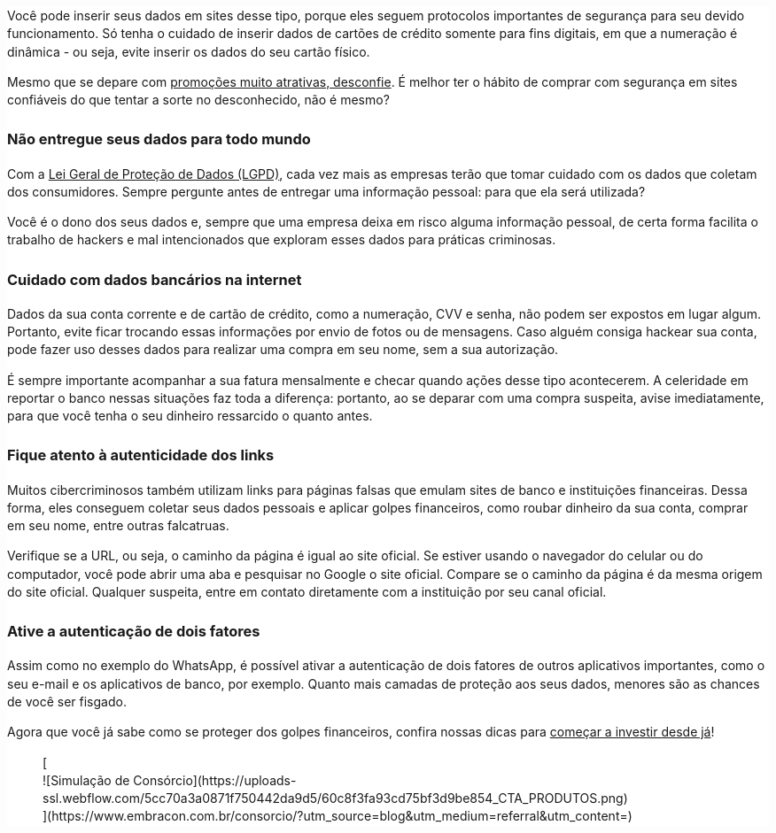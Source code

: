 Você pode inserir seus dados em sites desse tipo, porque eles seguem protocolos importantes de segurança para seu devido funcionamento. Só tenha o cuidado de inserir dados de cartões de crédito somente para fins digitais, em que a numeração é dinâmica - ou seja, evite inserir os dados do seu cartão físico.

Mesmo que se depare com [promoções muito atrativas, desconfie](https://www.embracon.com.br/blog/como-diminuir-o-impulso-de-comprar). É melhor ter o hábito de comprar com segurança em sites confiáveis do que tentar a sorte no desconhecido, não é mesmo?

### Não entregue seus dados para todo mundo 

Com a [Lei Geral de Proteção de Dados (LGPD)](https://www.embracon.com.br/lgpd), cada vez mais as empresas terão que tomar cuidado com os dados que coletam dos consumidores. Sempre pergunte antes de entregar uma informação pessoal: para que ela será utilizada?

Você é o dono dos seus dados e, sempre que uma empresa deixa em risco alguma informação pessoal, de certa forma facilita o trabalho de hackers e mal intencionados que exploram esses dados para práticas criminosas.

### Cuidado com dados bancários na internet 

Dados da sua conta corrente e de cartão de crédito, como a numeração, CVV e senha, não podem ser expostos em lugar algum. Portanto, evite ficar trocando essas informações por envio de fotos ou de mensagens. Caso alguém consiga hackear sua conta, pode fazer uso desses dados para realizar uma compra em seu nome, sem a sua autorização.

É sempre importante acompanhar a sua fatura mensalmente e checar quando ações desse tipo acontecerem. A celeridade em reportar o banco nessas situações faz toda a diferença: portanto, ao se deparar com uma compra suspeita, avise imediatamente, para que você tenha o seu dinheiro ressarcido o quanto antes.

### Fique atento à autenticidade dos links 

Muitos cibercriminosos também utilizam links para páginas falsas que emulam sites de banco e instituições financeiras. Dessa forma, eles conseguem coletar seus dados pessoais e aplicar golpes financeiros, como roubar dinheiro da sua conta, comprar em seu nome, entre outras falcatruas.

Verifique se a URL, ou seja, o caminho da página é igual ao site oficial. Se estiver usando o navegador do celular ou do computador, você pode abrir uma aba e pesquisar no Google o site oficial. Compare se o caminho da página é da mesma origem do site oficial. Qualquer suspeita, entre em contato diretamente com a instituição por seu canal oficial.

### Ative a autenticação de dois fatores 

Assim como no exemplo do WhatsApp, é possível ativar a autenticação de dois fatores de outros aplicativos importantes, como o seu e-mail e os aplicativos de banco, por exemplo. Quanto mais camadas de proteção aos seus dados, menores são as chances de você ser fisgado.

Agora que você já sabe como se proteger dos golpes financeiros, confira nossas dicas para [começar a investir desde já](https://www.embracon.com.br/blog/conheca-4-opcoes-para-quem-quer-comecar-a-investir)!

<figure class="w-richtext-figure-type-image w-richtext-align-center">[<div>![Simulação de Consórcio](https://uploads-ssl.webflow.com/5cc70a3a0871f750442da9d5/60c8f3fa93cd75bf3d9be854_CTA_PRODUTOS.png)</div>](https://www.embracon.com.br/consorcio/?utm_source=blog&utm_medium=referral&utm_content=)</figure>
        